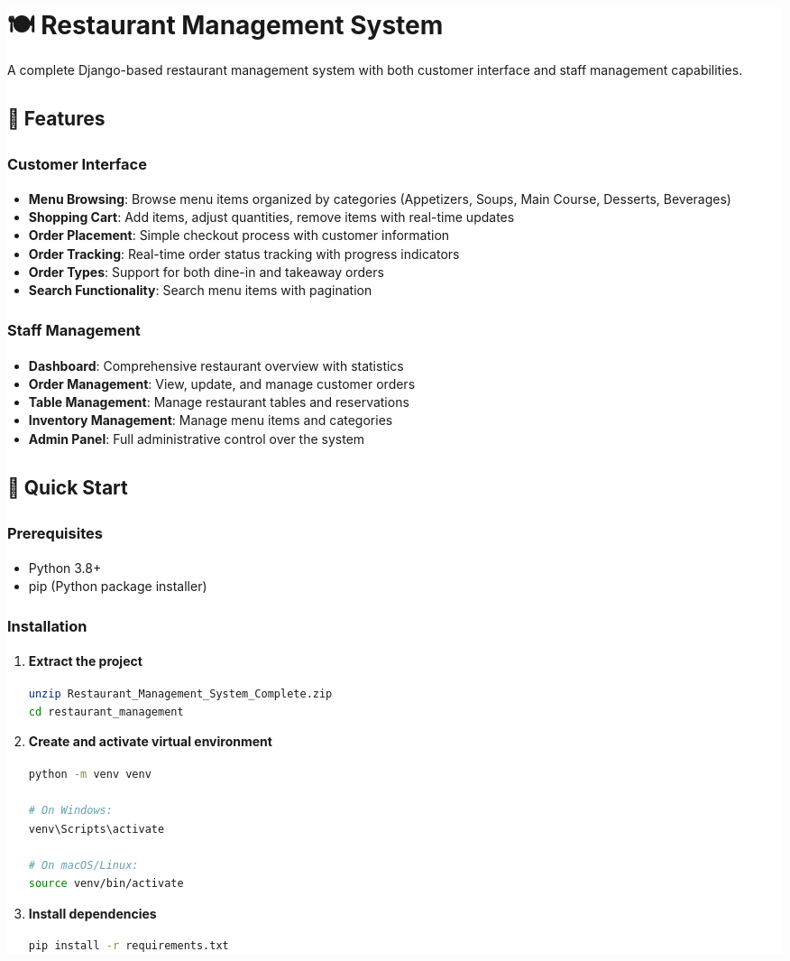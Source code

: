 # 🍽️ Restaurant Management System

A complete Django-based restaurant management system with both customer interface and staff management capabilities.

## 🌟 Features

### Customer Interface
- **Menu Browsing**: Browse menu items organized by categories (Appetizers, Soups, Main Course, Desserts, Beverages)
- **Shopping Cart**: Add items, adjust quantities, remove items with real-time updates
- **Order Placement**: Simple checkout process with customer information
- **Order Tracking**: Real-time order status tracking with progress indicators
- **Order Types**: Support for both dine-in and takeaway orders
- **Search Functionality**: Search menu items with pagination

### Staff Management
- **Dashboard**: Comprehensive restaurant overview with statistics
- **Order Management**: View, update, and manage customer orders
- **Table Management**: Manage restaurant tables and reservations
- **Inventory Management**: Manage menu items and categories
- **Admin Panel**: Full administrative control over the system

## 🚀 Quick Start

### Prerequisites
- Python 3.8+
- pip (Python package installer)

### Installation

1. **Extract the project**
   ```bash
   unzip Restaurant_Management_System_Complete.zip
   cd restaurant_management
   ```

2. **Create and activate virtual environment**
   ```bash
   python -m venv venv
   
   # On Windows:
   venv\Scripts\activate
   
   # On macOS/Linux:
   source venv/bin/activate
   ```

3. **Install dependencies**
   ```bash
   pip install -r requirements.txt
   ```

